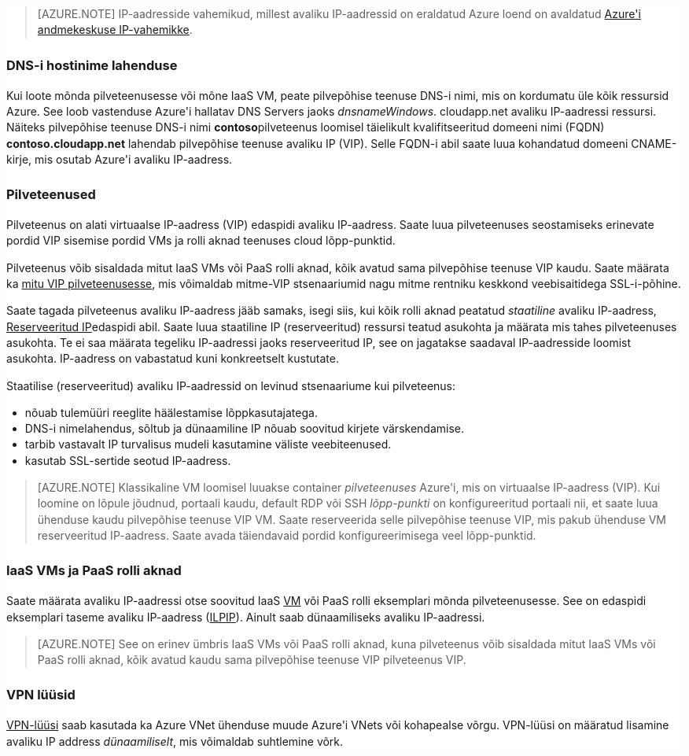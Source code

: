 >[AZURE.NOTE] IP-aadresside vahemikud, millest avaliku IP-aadressid on eraldatud Azure loend on avaldatud [Azure'i andmekeskuse IP-vahemikke](https://www.microsoft.com/download/details.aspx?id=41653).

### <a name="dns-hostname-resolution"></a>DNS-i hostinime lahenduse
Kui loote mõnda pilveteenusesse või mõne IaaS VM, peate pilvepõhise teenuse DNS-i nimi, mis on kordumatu üle kõik ressursid Azure. See loob vastenduse Azure'i hallatav DNS Servers jaoks *dnsnameWindows*. cloudapp.net avaliku IP-aadressi ressursi. Näiteks pilvepõhise teenuse DNS-i nimi **contoso**pilveteenus loomisel täielikult kvalifitseeritud domeeni nimi (FQDN) **contoso.cloudapp.net** lahendab pilvepõhise teenuse avaliku IP (VIP). Selle FQDN-i abil saate luua kohandatud domeeni CNAME-kirje, mis osutab Azure'i avaliku IP-aadress.

### <a name="cloud-services"></a>Pilveteenused
Pilveteenus on alati virtuaalse IP-aadress (VIP) edaspidi avaliku IP-aadress. Saate luua pilveteenuses seostamiseks erinevate pordid VIP sisemise pordid VMs ja rolli aknad teenuses cloud lõpp-punktid. 

Pilveteenus võib sisaldada mitut IaaS VMs või PaaS rolli aknad, kõik avatud sama pilvepõhise teenuse VIP kaudu. Saate määrata ka [mitu VIP pilveteenusesse](../load-balancer/load-balancer-multivip.md), mis võimaldab mitme-VIP stsenaariumid nagu mitme rentniku keskkond veebisaitidega SSL-i-põhine.

Saate tagada pilveteenus avaliku IP-aadress jääb samaks, isegi siis, kui kõik rolli aknad peatatud *staatiline* avaliku IP-aadress, [Reserveeritud IP](virtual-networks-reserved-public-ip.md)edaspidi abil. Saate luua staatiline IP (reserveeritud) ressursi teatud asukohta ja määrata mis tahes pilveteenuses asukohta. Te ei saa määrata tegeliku IP-aadressi jaoks reserveeritud IP, see on jagatakse saadaval IP-aadresside loomist asukohta. IP-aadress on vabastatud kuni konkreetselt kustutate.

Staatilise (reserveeritud) avaliku IP-aadressid on levinud stsenaariume kui pilveteenus:

- nõuab tulemüüri reeglite häälestamise lõppkasutajatega.
- DNS-i nimelahendus, sõltub ja dünaamiline IP nõuab soovitud kirjete värskendamise.
- tarbib vastavalt IP turvalisus mudeli kasutamine väliste veebiteenused.
- kasutab SSL-sertide seotud IP-aadress.

>[AZURE.NOTE] Klassikaline VM loomisel luuakse container *pilveteenuses* Azure'i, mis on virtuaalse IP-aadress (VIP). Kui loomine on lõpule jõudnud, portaali kaudu, default RDP või SSH *lõpp-punkti* on konfigureeritud portaali nii, et saate luua ühenduse kaudu pilvepõhise teenuse VIP VM. Saate reserveerida selle pilvepõhise teenuse VIP, mis pakub ühenduse VM reserveeritud IP-aadress. Saate avada täiendavaid pordid konfigureerimisega veel lõpp-punktid.

### <a name="iaas-vms-and-paas-role-instances"></a>IaaS VMs ja PaaS rolli aknad
Saate määrata avaliku IP-aadressi otse soovitud IaaS [VM](../virtual-machines/virtual-machines-linux-about.md) või PaaS rolli eksemplari mõnda pilveteenusesse. See on edaspidi eksemplari taseme avaliku IP-aadress ([ILPIP](virtual-networks-instance-level-public-ip.md)). Ainult saab dünaamiliseks avaliku IP-aadressi.

>[AZURE.NOTE] See on erinev ümbris IaaS VMs või PaaS rolli aknad, kuna pilveteenus võib sisaldada mitut IaaS VMs või PaaS rolli aknad, kõik avatud kaudu sama pilvepõhise teenuse VIP pilveteenus VIP.

### <a name="vpn-gateways"></a>VPN lüüsid
[VPN-lüüsi](../vpn-gateway/vpn-gateway-about-vpngateways.md) saab kasutada ka Azure VNet ühenduse muude Azure'i VNets või kohapealse võrgu. VPN-lüüsi on määratud lisamine avaliku IP address *dünaamiliselt*, mis võimaldab suhtlemine võrk.
